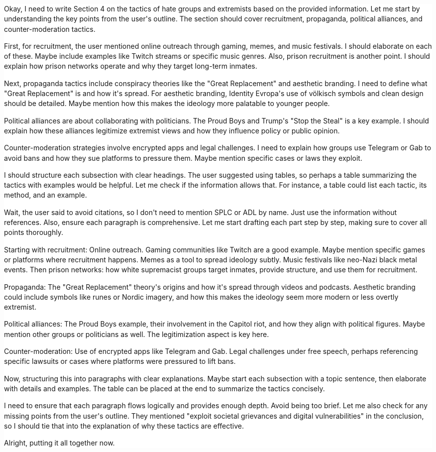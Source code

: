 
Okay, I need to write Section 4 on the tactics of hate groups and extremists based on the provided information. Let me start by understanding the key points from the user's outline. The section should cover recruitment, propaganda, political alliances, and counter-moderation tactics. 

First, for recruitment, the user mentioned online outreach through gaming, memes, and music festivals. I should elaborate on each of these. Maybe include examples like Twitch streams or specific music genres. Also, prison recruitment is another point. I should explain how prison networks operate and why they target long-term inmates.

Next, propaganda tactics include conspiracy theories like the "Great Replacement" and aesthetic branding. I need to define what "Great Replacement" is and how it's spread. For aesthetic branding, Identity Evropa's use of völkisch symbols and clean design should be detailed. Maybe mention how this makes the ideology more palatable to younger people.

Political alliances are about collaborating with politicians. The Proud Boys and Trump's "Stop the Steal" is a key example. I should explain how these alliances legitimize extremist views and how they influence policy or public opinion.

Counter-moderation strategies involve encrypted apps and legal challenges. I need to explain how groups use Telegram or Gab to avoid bans and how they sue platforms to pressure them. Maybe mention specific cases or laws they exploit.

I should structure each subsection with clear headings. The user suggested using tables, so perhaps a table summarizing the tactics with examples would be helpful. Let me check if the information allows that. For instance, a table could list each tactic, its method, and an example.

Wait, the user said to avoid citations, so I don't need to mention SPLC or ADL by name. Just use the information without references. Also, ensure each paragraph is comprehensive. Let me start drafting each part step by step, making sure to cover all points thoroughly.

Starting with recruitment: Online outreach. Gaming communities like Twitch are a good example. Maybe mention specific games or platforms where recruitment happens. Memes as a tool to spread ideology subtly. Music festivals like neo-Nazi black metal events. Then prison networks: how white supremacist groups target inmates, provide structure, and use them for recruitment.

Propaganda: The "Great Replacement" theory's origins and how it's spread through videos and podcasts. Aesthetic branding could include symbols like runes or Nordic imagery, and how this makes the ideology seem more modern or less overtly extremist.

Political alliances: The Proud Boys example, their involvement in the Capitol riot, and how they align with political figures. Maybe mention other groups or politicians as well. The legitimization aspect is key here.

Counter-moderation: Use of encrypted apps like Telegram and Gab. Legal challenges under free speech, perhaps referencing specific lawsuits or cases where platforms were pressured to lift bans.

Now, structuring this into paragraphs with clear explanations. Maybe start each subsection with a topic sentence, then elaborate with details and examples. The table can be placed at the end to summarize the tactics concisely.

I need to ensure that each paragraph flows logically and provides enough depth. Avoid being too brief. Let me also check for any missing points from the user's outline. They mentioned "exploit societal grievances and digital vulnerabilities" in the conclusion, so I should tie that into the explanation of why these tactics are effective.

Alright, putting it all together now.
</think>
